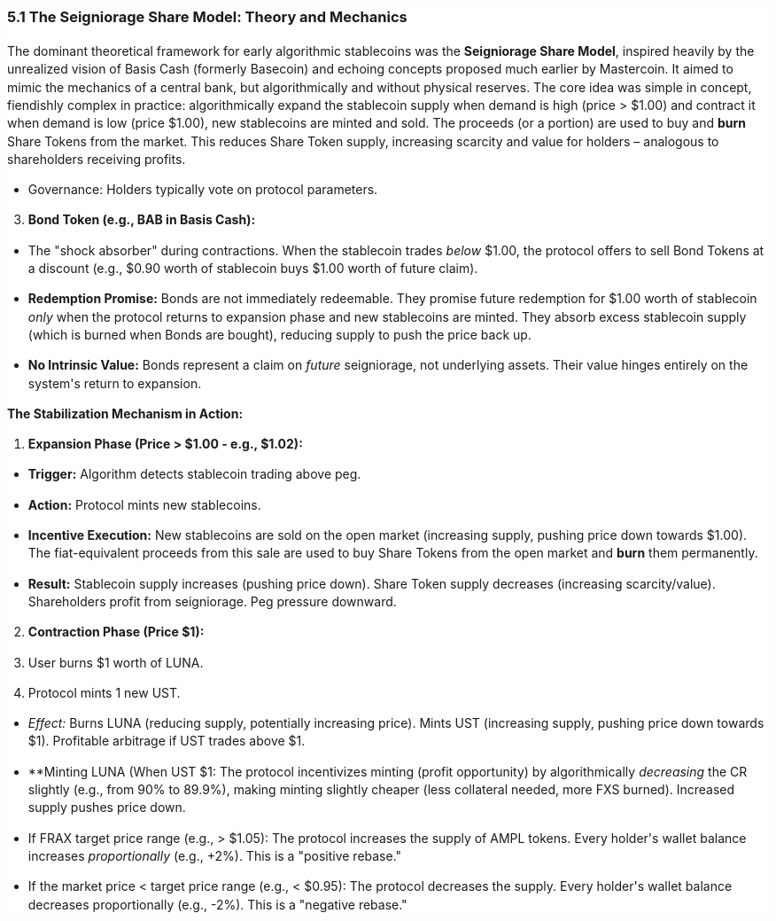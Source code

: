 ### 5.1 The Seigniorage Share Model: Theory and Mechanics

The dominant theoretical framework for early algorithmic stablecoins was the **Seigniorage Share Model**, inspired heavily by the unrealized vision of Basis Cash (formerly Basecoin) and echoing concepts proposed much earlier by Mastercoin. It aimed to mimic the mechanics of a central bank, but algorithmically and without physical reserves. The core idea was simple in concept, fiendishly complex in practice: algorithmically expand the stablecoin supply when demand is high (price > $1.00) and contract it when demand is low (price  $1.00), new stablecoins are minted and sold. The proceeds (or a portion) are used to buy and **burn** Share Tokens from the market. This reduces Share Token supply, increasing scarcity and value for holders – analogous to shareholders receiving profits.

*   Governance: Holders typically vote on protocol parameters.

3.  **Bond Token (e.g., BAB in Basis Cash):**

*   The "shock absorber" during contractions. When the stablecoin trades *below* $1.00, the protocol offers to sell Bond Tokens at a discount (e.g., $0.90 worth of stablecoin buys $1.00 worth of future claim).

*   **Redemption Promise:** Bonds are not immediately redeemable. They promise future redemption for $1.00 worth of stablecoin *only* when the protocol returns to expansion phase and new stablecoins are minted. They absorb excess stablecoin supply (which is burned when Bonds are bought), reducing supply to push the price back up.

*   **No Intrinsic Value:** Bonds represent a claim on *future* seigniorage, not underlying assets. Their value hinges entirely on the system's return to expansion.

**The Stabilization Mechanism in Action:**

1.  **Expansion Phase (Price > $1.00 - e.g., $1.02):**

*   **Trigger:** Algorithm detects stablecoin trading above peg.

*   **Action:** Protocol mints new stablecoins.

*   **Incentive Execution:** New stablecoins are sold on the open market (increasing supply, pushing price down towards $1.00). The fiat-equivalent proceeds from this sale are used to buy Share Tokens from the open market and **burn** them permanently.

*   **Result:** Stablecoin supply increases (pushing price down). Share Token supply decreases (increasing scarcity/value). Shareholders profit from seigniorage. Peg pressure downward.

2.  **Contraction Phase (Price  $1):**

1.  User burns $1 worth of LUNA.

2.  Protocol mints 1 new UST.

*   *Effect:* Burns LUNA (reducing supply, potentially increasing price). Mints UST (increasing supply, pushing price down towards $1). Profitable arbitrage if UST trades above $1.

*   **Minting LUNA (When UST  $1: The protocol incentivizes minting (profit opportunity) by algorithmically *decreasing* the CR slightly (e.g., from 90% to 89.9%), making minting slightly cheaper (less collateral needed, more FXS burned). Increased supply pushes price down.

*   If FRAX  target price range (e.g., > $1.05): The protocol increases the supply of AMPL tokens. Every holder's wallet balance increases *proportionally* (e.g., +2%). This is a "positive rebase."

*   If the market price < target price range (e.g., < $0.95): The protocol decreases the supply. Every holder's wallet balance decreases proportionally (e.g., -2%). This is a "negative rebase."
